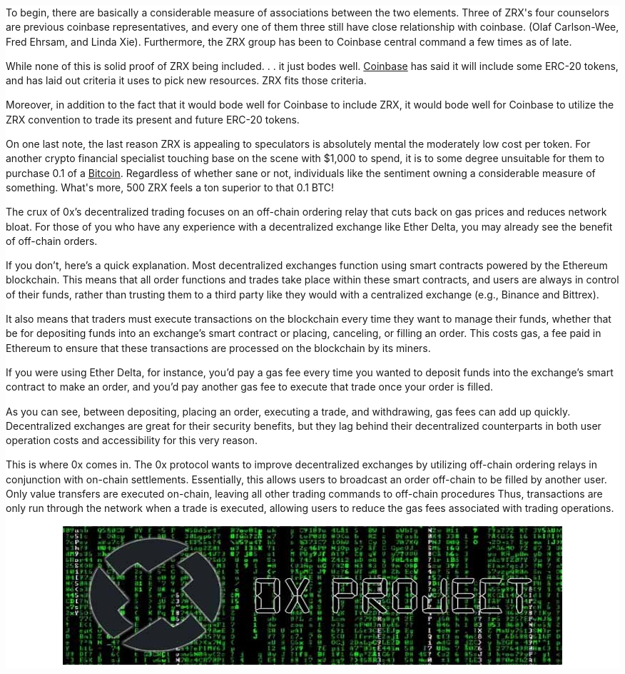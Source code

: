 <p>To begin, there are basically a considerable measure of associations between the two elements. Three of ZRX's four counselors are previous coinbase representatives, and every one of them three still have close relationship with coinbase. (Olaf Carlson-Wee, Fred Ehrsam, and Linda Xie). Furthermore, the ZRX group has been to Coinbase central command a few times as of late. </p>

<p>While none of this is solid proof of ZRX being included. . . it just bodes well. <a href="http://geni.us/coinbase">Coinbase</a> has said it will include some ERC-20 tokens, and has laid out criteria it uses to pick new resources. ZRX fits those criteria. </p>

<p>Moreover, in addition to the fact that it would bode well for Coinbase to include ZRX, it would bode well for Coinbase to utilize the ZRX convention to trade its present and future ERC-20 tokens. </p>

<p>On one last note, the last reason ZRX is appealing to speculators is absolutely mental the moderately low cost per token. For another crypto financial specialist touching base on the scene with $1,000 to spend, it is to some degree unsuitable for them to purchase 0.1 of a <a href="/what-is-bitcoin/">Bitcoin</a>. Regardless of whether sane or not, individuals like the sentiment owning a considerable measure of something. What's more, 500 ZRX feels a ton superior to that 0.1 BTC!</p>

<p>The crux of 0x’s decentralized trading focuses on an off-chain ordering relay that cuts back on gas prices and reduces network bloat.  For those of you who have any experience with a decentralized exchange like Ether Delta, you may already see the benefit of off-chain orders.  </p>

<p>If you don’t, here’s a quick explanation.  Most decentralized exchanges function using smart contracts powered by the Ethereum blockchain.  This means that all order functions and trades take place within these smart contracts, and users are always in control of their funds, rather than trusting them to a third party like they would with a centralized exchange (e.g., Binance and Bittrex).  </p>

<p>It also means that traders must execute transactions on the blockchain every time they want to manage their funds, whether that be for depositing funds into an exchange’s smart contract or placing, canceling, or filling an order. This costs gas, a fee paid in Ethereum to ensure that these transactions are processed on the blockchain by its miners.  </p>

<p>If you were using Ether Delta, for instance, you’d pay a gas fee every time you wanted to deposit funds into the exchange’s smart contract to make an order, and you’d pay another gas fee to execute that trade once your order is filled.  </p>

<p>As you can see, between depositing, placing an order, executing a trade, and withdrawing, gas fees can add up quickly. Decentralized exchanges are great for their security benefits, but they lag behind their decentralized counterparts in both user operation costs and accessibility for this very reason.</p>

<p>This is where 0x comes in.  The 0x protocol wants to improve decentralized exchanges by utilizing off-chain ordering relays in conjunction with on-chain settlements.  Essentially, this allows users to broadcast an order off-chain to be filled by another user.  Only value transfers are executed on-chain, leaving all other trading commands to off-chain procedures   Thus, transactions are only run through the network when a trade is executed, allowing users to reduce the gas fees associated with trading operations.</p>

<center><img src="/images/0x-110.jpg" alt="0x protocol"></center>
